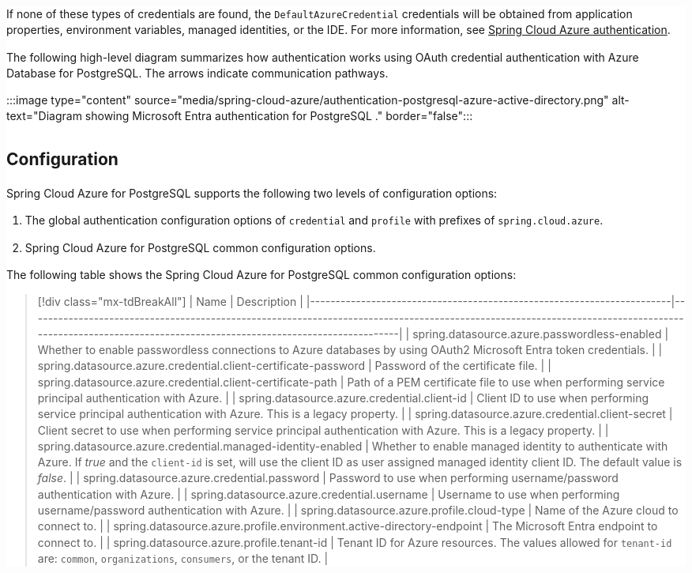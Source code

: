 If none of these types of credentials are found, the `DefaultAzureCredential` credentials will be obtained from application properties, environment variables, managed identities, or the IDE. For more information, see [Spring Cloud Azure authentication](authentication.md).

The following high-level diagram summarizes how authentication works using OAuth credential authentication with Azure Database for PostgreSQL. The arrows indicate communication pathways.

:::image type="content" source="media/spring-cloud-azure/authentication-postgresql-azure-active-directory.png" alt-text="Diagram showing Microsoft Entra authentication for PostgreSQL ." border="false":::

## Configuration

Spring Cloud Azure for PostgreSQL supports the following two levels of configuration options:

1. The global authentication configuration options of `credential` and `profile` with prefixes of `spring.cloud.azure`.

1. Spring Cloud Azure for PostgreSQL common configuration options.

The following table shows the Spring Cloud Azure for PostgreSQL common configuration options:

> [!div class="mx-tdBreakAll"]
> | Name                                                                  | Description                                                                                                                                                                                            |
> |-----------------------------------------------------------------------|--------------------------------------------------------------------------------------------------------------------------------------------------------------------------------------------------------|
> | spring.datasource.azure.passwordless-enabled                          | Whether to enable passwordless connections to Azure databases by using OAuth2 Microsoft Entra token credentials.                                                                                |
> | spring.datasource.azure.credential.client-certificate-password        | Password of the certificate file.                                                                                                                                                                      |
> | spring.datasource.azure.credential.client-certificate-path            | Path of a PEM certificate file to use when performing service principal authentication with Azure.                                                                                                     |
> | spring.datasource.azure.credential.client-id                          | Client ID to use when performing service principal authentication with Azure. This is a legacy property.                                                                                               |
> | spring.datasource.azure.credential.client-secret                      | Client secret to use when performing service principal authentication with Azure. This is a legacy property.                                                                                           |
> | spring.datasource.azure.credential.managed-identity-enabled           | Whether to enable managed identity to authenticate with Azure. If *true* and the `client-id` is set, will use the client ID as user assigned managed identity client ID. The default value is *false*. |
> | spring.datasource.azure.credential.password                           | Password to use when performing username/password authentication with Azure.                                                                                                                           |
> | spring.datasource.azure.credential.username                           | Username to use when performing username/password authentication with Azure.                                                                                                                           |
> | spring.datasource.azure.profile.cloud-type                            | Name of the Azure cloud to connect to.                                                                                                                                                                 |
> | spring.datasource.azure.profile.environment.active-directory-endpoint | The Microsoft Entra endpoint to connect to.                                                                                                                                                     |
> | spring.datasource.azure.profile.tenant-id                             | Tenant ID for Azure resources. The values allowed for `tenant-id` are: `common`, `organizations`, `consumers`, or the tenant ID.                                                                                                                                              |
